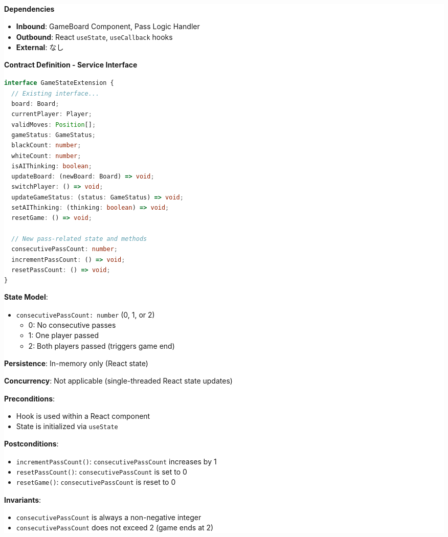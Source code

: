 **Dependencies**

- **Inbound**: GameBoard Component, Pass Logic Handler
- **Outbound**: React `useState`, `useCallback` hooks
- **External**: なし

**Contract Definition - Service Interface**

```typescript
interface GameStateExtension {
  // Existing interface...
  board: Board;
  currentPlayer: Player;
  validMoves: Position[];
  gameStatus: GameStatus;
  blackCount: number;
  whiteCount: number;
  isAIThinking: boolean;
  updateBoard: (newBoard: Board) => void;
  switchPlayer: () => void;
  updateGameStatus: (status: GameStatus) => void;
  setAIThinking: (thinking: boolean) => void;
  resetGame: () => void;

  // New pass-related state and methods
  consecutivePassCount: number;
  incrementPassCount: () => void;
  resetPassCount: () => void;
}
```

**State Model**:

- `consecutivePassCount: number` (0, 1, or 2)
  - 0: No consecutive passes
  - 1: One player passed
  - 2: Both players passed (triggers game end)

**Persistence**: In-memory only (React state)

**Concurrency**: Not applicable (single-threaded React state updates)

**Preconditions**:

- Hook is used within a React component
- State is initialized via `useState`

**Postconditions**:

- `incrementPassCount()`: `consecutivePassCount` increases by 1
- `resetPassCount()`: `consecutivePassCount` is set to 0
- `resetGame()`: `consecutivePassCount` is reset to 0

**Invariants**:

- `consecutivePassCount` is always a non-negative integer
- `consecutivePassCount` does not exceed 2 (game ends at 2)
